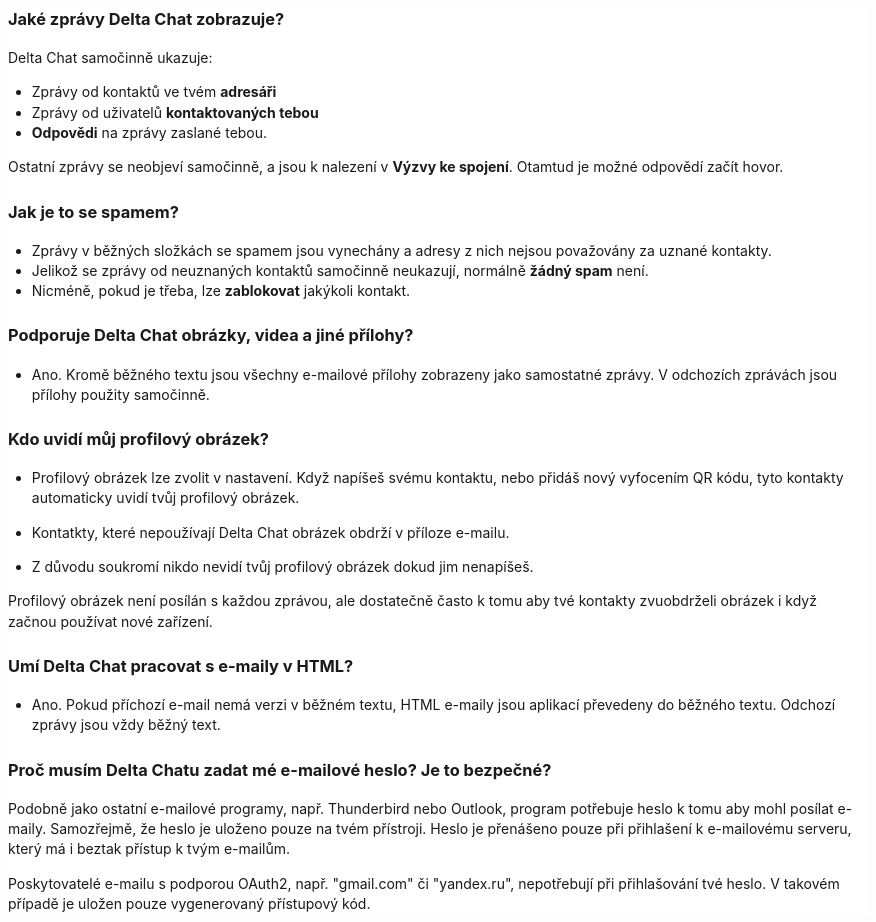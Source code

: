 
### Jaké zprávy Delta Chat zobrazuje?

Delta Chat samočinně ukazuje:

- Zprávy od kontaktů ve tvém **adresáři**
- Zprávy od uživatelů **kontaktovaných tebou**
- **Odpovědi** na zprávy zaslané tebou.

Ostatní zprávy se neobjeví samočinně, a jsou k nalezení v **Výzvy ke spojení**. Otamtud je možné odpovědí začít hovor.


### Jak je to se spamem?

- Zprávy v běžných složkách se spamem jsou vynechány a adresy z nich nejsou považovány za uznané kontakty.
- Jelikož se zprávy od neuznaných kontaktů samočinně neukazují, normálně **žádný spam** není.
- Nicméně, pokud je třeba, lze **zablokovat** jakýkoli kontakt.


### Podporuje Delta Chat obrázky, videa a jiné přílohy?

- Ano. Kromě běžného textu jsou všechny e-mailové přílohy zobrazeny jako samostatné zprávy. V odchozích zprávách jsou přílohy použity samočinně.


### Kdo uvidí můj profilový obrázek?

- Profilový obrázek lze zvolit v nastavení. Když napíšeš svému kontaktu,
nebo přidáš nový vyfocením QR kódu, tyto kontakty automaticky uvidí tvůj profilový obrázek.

- Kontatkty, které nepoužívají Delta Chat obrázek obdrží v příloze e-mailu.

- Z důvodu soukromí nikdo nevidí tvůj profilový obrázek dokud jim nenapíšeš.

Profilový obrázek není posílán s každou zprávou, ale dostatečně často k tomu aby tvé kontakty zvuobdrželi obrázek i když začnou používat nové zařízení.


### Umí Delta Chat pracovat s e-maily v HTML?

- Ano. Pokud příchozí e-mail nemá verzi v běžném textu, HTML e-maily jsou aplikací převedeny do běžného textu. Odchozí zprávy jsou vždy běžný text.


### Proč musím Delta Chatu zadat mé e-mailové heslo? Je to bezpečné?

Podobně jako ostatní e-mailové programy, např. Thunderbird nebo Outlook,
program potřebuje heslo k tomu aby mohl posílat e-maily. Samozřejmě, že
heslo je uloženo pouze na tvém přístroji. Heslo je přenášeno pouze při přihlašení
k e-mailovému serveru, který má i beztak přístup k tvým e-mailům.

Poskytovatelé e-mailu s podporou OAuth2, např. "gmail.com" či "yandex.ru",
nepotřebují při přihlašování tvé heslo. V takovém případě je uložen pouze
vygenerovaný přístupový kód.
